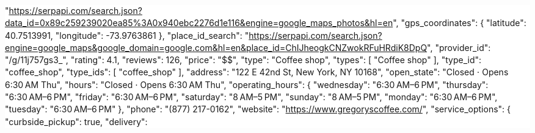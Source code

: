 "https://serpapi.com/search.json?data_id=0x89c259239020ea85%3A0x940ebc2276d1e116&engine=google_maps_photos&hl=en",
"gps_coordinates":
{
"latitude":
40.7513991,
"longitude":
-73.9763861
},
"place_id_search":
"https://serpapi.com/search.json?engine=google_maps&google_domain=google.com&hl=en&place_id=ChIJheogkCNZwokRFuHRdiK8DpQ",
"provider_id":
"/g/11j757gs3_",
"rating":
4.1,
"reviews":
126,
"price":
"$$",
"type":
"Coffee shop",
"types":
[
"Coffee shop"
],
"type_id":
"coffee_shop",
"type_ids":
[
"coffee_shop"
],
"address":
"122 E 42nd St, New York, NY 10168",
"open_state":
"Closed ⋅ Opens 6:30 AM Thu",
"hours":
"Closed ⋅ Opens 6:30 AM Thu",
"operating_hours":
{
"wednesday":
"6:30 AM–6 PM",
"thursday":
"6:30 AM–6 PM",
"friday":
"6:30 AM–6 PM",
"saturday":
"8 AM–5 PM",
"sunday":
"8 AM–5 PM",
"monday":
"6:30 AM–6 PM",
"tuesday":
"6:30 AM–6 PM"
},
"phone":
"(877) 217-0162",
"website":
"https://www.gregoryscoffee.com/",
"service_options":
{
"curbside_pickup":
true,
"delivery":